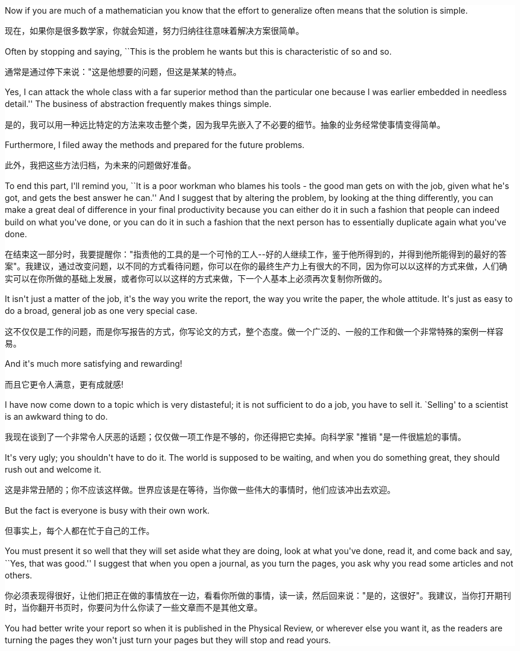 Now if you are much of a mathematician you know that the effort to generalize often means that the solution is simple.  

现在，如果你是很多数学家，你就会知道，努力归纳往往意味着解决方案很简单。  

Often by stopping and saying, \`\`This is the problem he wants but this is characteristic of so and so.  

通常是通过停下来说："这是他想要的问题，但这是某某的特点。  

Yes, I can attack the whole class with a far superior method than the particular one because I was earlier embedded in needless detail.'' The business of abstraction frequently makes things simple.  

是的，我可以用一种远比特定的方法来攻击整个类，因为我早先嵌入了不必要的细节。抽象的业务经常使事情变得简单。  

Furthermore, I filed away the methods and prepared for the future problems.  

此外，我把这些方法归档，为未来的问题做好准备。

To end this part, I'll remind you, \`\`It is a poor workman who blames his tools - the good man gets on with the job, given what he's got, and gets the best answer he can.'' And I suggest that by altering the problem, by looking at the thing differently, you can make a great deal of difference in your final productivity because you can either do it in such a fashion that people can indeed build on what you've done, or you can do it in such a fashion that the next person has to essentially duplicate again what you've done.  

在结束这一部分时，我要提醒你："指责他的工具的是一个可怜的工人--好的人继续工作，鉴于他所得到的，并得到他所能得到的最好的答案"。我建议，通过改变问题，以不同的方式看待问题，你可以在你的最终生产力上有很大的不同，因为你可以以这样的方式来做，人们确实可以在你所做的基础上发展，或者你可以以这样的方式来做，下一个人基本上必须再次复制你所做的。  

It isn't just a matter of the job, it's the way you write the report, the way you write the paper, the whole attitude. It's just as easy to do a broad, general job as one very special case.  

这不仅仅是工作的问题，而是你写报告的方式，你写论文的方式，整个态度。做一个广泛的、一般的工作和做一个非常特殊的案例一样容易。  

And it's much more satisfying and rewarding!  

而且它更令人满意，更有成就感!

I have now come down to a topic which is very distasteful; it is not sufficient to do a job, you have to sell it. \`Selling' to a scientist is an awkward thing to do.  

我现在谈到了一个非常令人厌恶的话题；仅仅做一项工作是不够的，你还得把它卖掉。向科学家 "推销 "是一件很尴尬的事情。  

It's very ugly; you shouldn't have to do it. The world is supposed to be waiting, and when you do something great, they should rush out and welcome it.  

这是非常丑陋的；你不应该这样做。世界应该是在等待，当你做一些伟大的事情时，他们应该冲出去欢迎。  

But the fact is everyone is busy with their own work.  

但事实上，每个人都在忙于自己的工作。  

You must present it so well that they will set aside what they are doing, look at what you've done, read it, and come back and say, \`\`Yes, that was good.'' I suggest that when you open a journal, as you turn the pages, you ask why you read some articles and not others.  

你必须表现得很好，让他们把正在做的事情放在一边，看看你所做的事情，读一读，然后回来说："是的，这很好"。我建议，当你打开期刊时，当你翻开书页时，你要问为什么你读了一些文章而不是其他文章。  

You had better write your report so when it is published in the Physical Review, or wherever else you want it, as the readers are turning the pages they won't just turn your pages but they will stop and read yours.  
